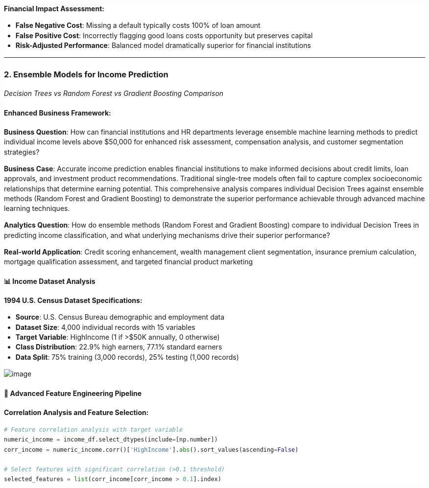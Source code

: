 **Financial Impact Assessment:**
- **False Negative Cost**: Missing a default typically costs 100% of loan amount
- **False Positive Cost**: Incorrectly flagging good loans costs opportunity but preserves capital
- **Risk-Adjusted Performance**: Balanced model dramatically superior for financial institutions

---

### 2. Ensemble Models for Income Prediction
*Decision Trees vs Random Forest vs Gradient Boosting Comparison*

#### Enhanced Business Framework:

**Business Question**: How can financial institutions and HR departments leverage ensemble machine learning methods to predict individual income levels above $50,000 for enhanced risk assessment, compensation analysis, and customer segmentation strategies?

**Business Case**: Accurate income prediction enables financial institutions to make informed decisions about credit limits, loan approvals, and investment product recommendations. Traditional single-tree models often fail to capture complex socioeconomic relationships that determine earning potential. This comprehensive analysis compares individual Decision Trees against ensemble methods (Random Forest and Gradient Boosting) to demonstrate the superior performance achievable through advanced machine learning techniques.

**Analytics Question**: How do ensemble methods (Random Forest and Gradient Boosting) compare to individual Decision Trees in predicting income classification, and what underlying mechanisms drive their superior performance?

**Real-world Application**: Credit scoring enhancement, wealth management client segmentation, insurance premium calculation, mortgage qualification assessment, and targeted financial product marketing

#### 📊 Income Dataset Analysis

**1994 U.S. Census Dataset Specifications:**
- **Source**: U.S. Census Bureau demographic and employment data
- **Dataset Size**: 4,000 individual records with 15 variables
- **Target Variable**: HighIncome (1 if >$50K annually, 0 otherwise)
- **Class Distribution**: 22.9% high earners, 77.1% standard earners
- **Data Split**: 75% training (3,000 records), 25% testing (1,000 records)


![image](https://github.com/user-attachments/assets/64727f7d-854c-43bd-8c3b-278bdb8a7602)


#### 🔧 Advanced Feature Engineering Pipeline

**Correlation Analysis and Feature Selection:**
```python
# Feature correlation analysis with target variable
numeric_income = income_df.select_dtypes(include=[np.number])
corr_income = numeric_income.corr()['HighIncome'].abs().sort_values(ascending=False)

# Select features with significant correlation (>0.1 threshold)
selected_features = list(corr_income[corr_income > 0.1].index)
```
